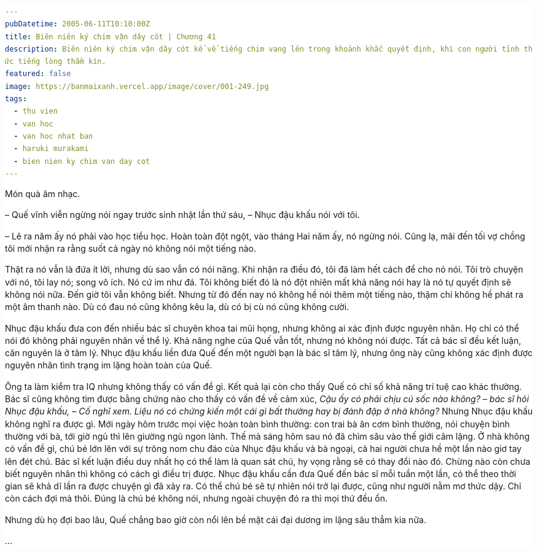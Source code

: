 ```yaml
---
pubDatetime: 2005-06-11T10:10:00Z
title: Biên niên ký chim vặn dây cót | Chương 41
description: Biên niên ký chim vặn dây cót kể về tiếng chim vang lên trong khoảnh khắc quyết định, khi con người tỉnh thức tiếng lòng thầm kín.
featured: false
image: https://banmaixanh.vercel.app/image/cover/001-249.jpg
tags:
  - thu vien
  - van hoc
  - van hoc nhat ban
  - haruki murakami
  - bien nien ky chim van day cot
---
```


Món quà âm nhạc.

– Quế vĩnh viễn ngừng nói ngay trước sinh nhật lần thứ sáu, – Nhục đậu khấu nói với tôi.

– Lẽ ra năm ấy nó phải vào học tiểu học. Hoàn toàn đột ngột, vào tháng Hai năm ấy, nó ngừng nói. Cũng lạ, mãi đến tối vợ chồng tôi mới nhận ra rằng suốt cả ngày nó không nói một tiếng nào.

Thật ra nó vẫn là đứa ít lời, nhưng dù sao vẫn có nói năng. Khi nhận ra điều đó, tôi đã làm hết cách để cho nó nói. Tôi trò chuyện với nó, tôi lay nó; song vô ích. Nó cứ im như đá. Tôi không biết đó là nó đột nhiên mất khả năng nói hay là nó tự quyết định sẽ không nói nữa. Đến giờ tôi vẫn không biết. Nhưng từ đó đến nay nó không hề nói thêm một tiếng nào, thậm chí không hề phát ra một âm thanh nào. Dù có đau nó cũng không kêu la, dù có bị cù nó cũng không cười.

Nhục đậu khấu đưa con đến nhiều bác sĩ chuyên khoa tai mũi họng, nhưng không ai xác định được nguyên nhân. Họ chỉ có thể nói đó không phải nguyên nhân về thể lý. Khả năng nghe của Quế vẫn tốt, nhưng nó không nói được. Tất cả bác sĩ đều kết luận, căn nguyên là ở tâm lý. Nhục đậu khấu liền đưa Quế đến một người bạn là bác sĩ tâm lý, nhưng ông này cũng không xác định được nguyên nhân tình trạng im lặng hoàn toàn của Quế.

Ông ta làm kiểm tra IQ nhưng không thấy có vấn đề gì. Kết quả lại còn cho thấy Quế có chỉ số khả năng trí tuệ cao khác thường. Bác sĩ cũng không tìm được bằng chứng nào cho thấy có vấn đề về cảm xúc, _Cậu ấy có phải chịu cú sốc nào không? – bác sĩ hỏi Nhục đậu khấu, – Cố nghĩ xem. Liệu nó có chứng kiến một cái gì bất thường hay bị đánh đập ở nhà không?_ Nhưng Nhục đậu khấu không nghĩ ra được gì. Mới ngày hôm trước mọi việc hoàn toàn bình thường: con trai bà ăn cơm bình thường, nói chuyện bình thường với bà, tới giờ ngủ thì lên giường ngủ ngon lành. Thế mà sáng hôm sau nó đã chìm sâu vào thế giới câm lặng. Ở nhà không có vấn đề gì, chú bé lớn lên với sự trông nom chu đáo của Nhục đậu khấu và bà ngoại, cả hai người chưa hề một lần nào giơ tay lên đét chú. Bác sĩ kết luận điều duy nhất họ có thể làm là quan sát chú, hy vọng rằng sẽ có thay đổi nào đó. Chừng nào còn chưa biết nguyên nhân thì không có cách gì điều trị được. Nhục đậu khấu cần đưa Quế đến bác sĩ mỗi tuần một lần, có thể theo thời gian sẽ khả dĩ lần ra được chuyện gì đã xảy ra. Có thể chú bé sẽ tự nhiên nói trở lại được, cũng như người nằm mơ thức dậy. Chỉ còn cách đợi mà thôi. Đúng là chú bé không nói, nhưng ngoài chuyện đó ra thì mọi thứ đều ổn.

Nhưng dù họ đợi bao lâu, Quế chẳng bao giờ còn nổi lên bề mặt cái đại dương im lặng sâu thẳm kia nữa.

…
